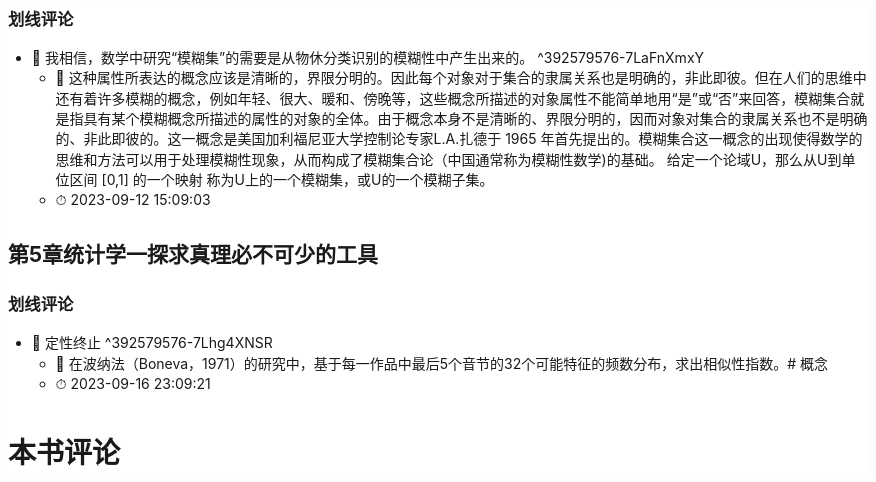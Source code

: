 ### 划线评论
- 📌 我相信，数学中研究“模糊集”的需要是从物休分类识别的模糊性中产生出来的。  ^392579576-7LaFnXmxY
    - 💭 这种属性所表达的概念应该是清晰的，界限分明的。因此每个对象对于集合的隶属关系也是明确的，非此即彼。但在人们的思维中还有着许多模糊的概念，例如年轻、很大、暖和、傍晚等，这些概念所描述的对象属性不能简单地用“是”或“否”来回答，模糊集合就是指具有某个模糊概念所描述的属性的对象的全体。由于概念本身不是清晰的、界限分明的，因而对象对集合的隶属关系也不是明确的、非此即彼的。这一概念是美国加利福尼亚大学控制论专家L.A.扎德于 1965 年首先提出的。模糊集合这一概念的出现使得数学的思维和方法可以用于处理模糊性现象，从而构成了模糊集合论（中国通常称为模糊性数学)的基础。
给定一个论域U，那么从U到单位区间 [0,1] 的一个映射 称为U上的一个模糊集，或U的一个模糊子集。
    - ⏱ 2023-09-12 15:09:03
   
## 第5章统计学一探求真理必不可少的工具

### 划线评论
- 📌 定性终止  ^392579576-7Lhg4XNSR
    - 💭 在波纳法（Boneva，1971）的研究中，基于每一作品中最后5个音节的32个可能特征的频数分布，求出相似性指数。# 概念
    - ⏱ 2023-09-16 23:09:21
   
# 本书评论
